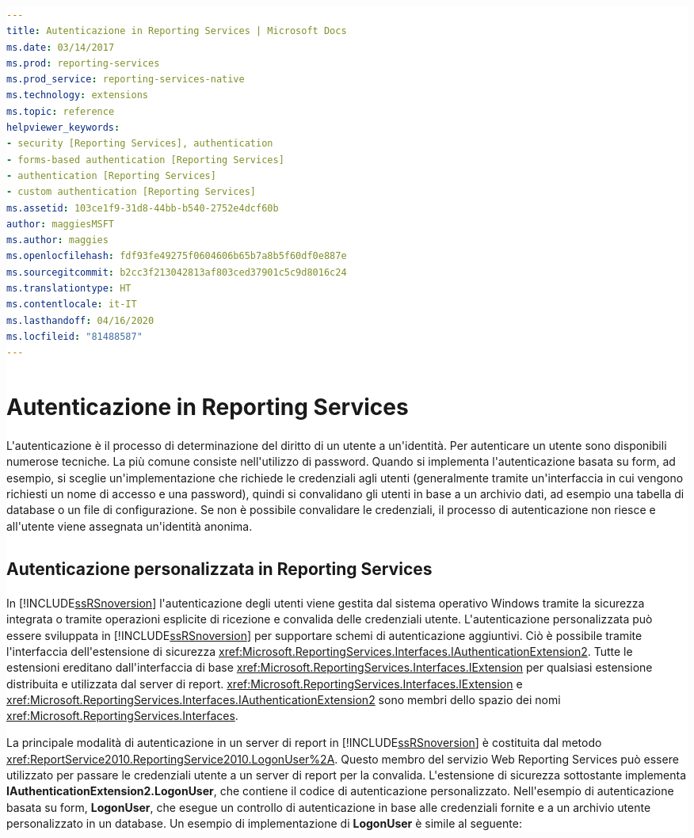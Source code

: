 ```yaml
---
title: Autenticazione in Reporting Services | Microsoft Docs
ms.date: 03/14/2017
ms.prod: reporting-services
ms.prod_service: reporting-services-native
ms.technology: extensions
ms.topic: reference
helpviewer_keywords:
- security [Reporting Services], authentication
- forms-based authentication [Reporting Services]
- authentication [Reporting Services]
- custom authentication [Reporting Services]
ms.assetid: 103ce1f9-31d8-44bb-b540-2752e4dcf60b
author: maggiesMSFT
ms.author: maggies
ms.openlocfilehash: fdf93fe49275f0604606b65b7a8b5f60df0e887e
ms.sourcegitcommit: b2cc3f213042813af803ced37901c5c9d8016c24
ms.translationtype: HT
ms.contentlocale: it-IT
ms.lasthandoff: 04/16/2020
ms.locfileid: "81488587"
---
```

# <a name="authentication-in-reporting-services"></a>Autenticazione in Reporting Services
  L'autenticazione è il processo di determinazione del diritto di un utente a un'identità. Per autenticare un utente sono disponibili numerose tecniche. La più comune consiste nell'utilizzo di password. Quando si implementa l'autenticazione basata su form, ad esempio, si sceglie un'implementazione che richiede le credenziali agli utenti (generalmente tramite un'interfaccia in cui vengono richiesti un nome di accesso e una password), quindi si convalidano gli utenti in base a un archivio dati, ad esempio una tabella di database o un file di configurazione. Se non è possibile convalidare le credenziali, il processo di autenticazione non riesce e all'utente viene assegnata un'identità anonima.  
  
## <a name="custom-authentication-in-reporting-services"></a>Autenticazione personalizzata in Reporting Services  
 In [!INCLUDE[ssRSnoversion](../../../includes/ssrsnoversion-md.md)] l'autenticazione degli utenti viene gestita dal sistema operativo Windows tramite la sicurezza integrata o tramite operazioni esplicite di ricezione e convalida delle credenziali utente. L'autenticazione personalizzata può essere sviluppata in [!INCLUDE[ssRSnoversion](../../../includes/ssrsnoversion-md.md)] per supportare schemi di autenticazione aggiuntivi. Ciò è possibile tramite l'interfaccia dell'estensione di sicurezza <xref:Microsoft.ReportingServices.Interfaces.IAuthenticationExtension2>. Tutte le estensioni ereditano dall'interfaccia di base <xref:Microsoft.ReportingServices.Interfaces.IExtension> per qualsiasi estensione distribuita e utilizzata dal server di report. <xref:Microsoft.ReportingServices.Interfaces.IExtension> e <xref:Microsoft.ReportingServices.Interfaces.IAuthenticationExtension2> sono membri dello spazio dei nomi <xref:Microsoft.ReportingServices.Interfaces>.  
  
 La principale modalità di autenticazione in un server di report in [!INCLUDE[ssRSnoversion](../../../includes/ssrsnoversion-md.md)] è costituita dal metodo <xref:ReportService2010.ReportingService2010.LogonUser%2A>. Questo membro del servizio Web Reporting Services può essere utilizzato per passare le credenziali utente a un server di report per la convalida. L'estensione di sicurezza sottostante implementa **IAuthenticationExtension2.LogonUser**, che contiene il codice di autenticazione personalizzato. Nell'esempio di autenticazione basata su form, **LogonUser**, che esegue un controllo di autenticazione in base alle credenziali fornite e a un archivio utente personalizzato in un database. Un esempio di implementazione di **LogonUser** è simile al seguente:  
  